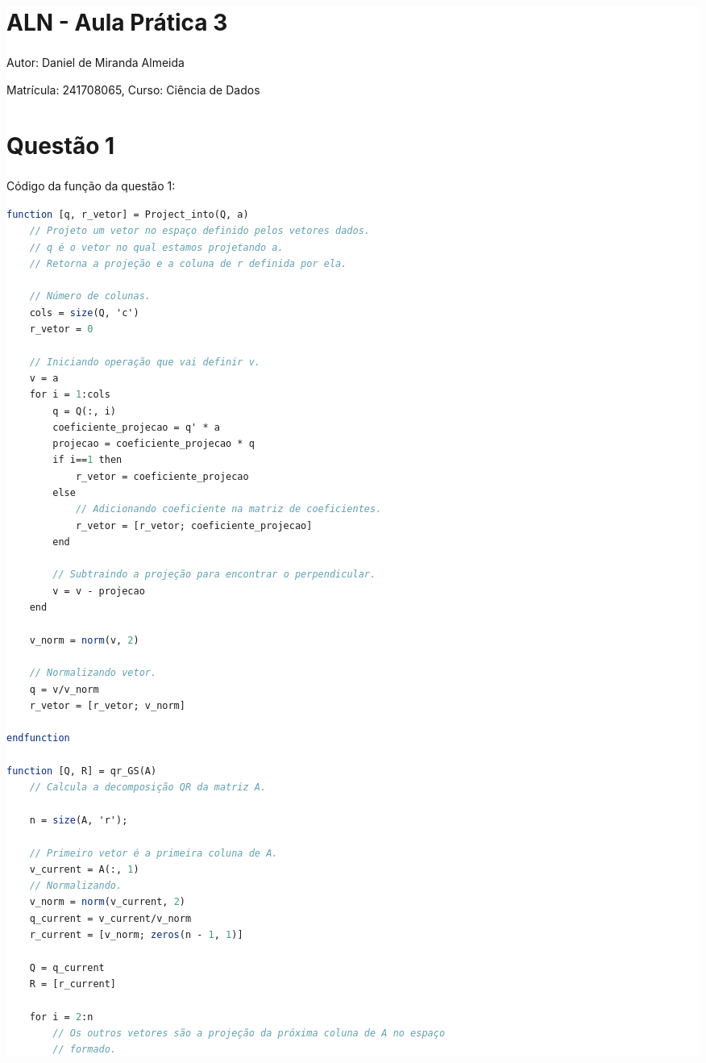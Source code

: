 # ALN - Aula Prática 3
Autor: Daniel de Miranda Almeida

Matrícula: 241708065, Curso: Ciência de Dados

# Questão 1
Código da função da questão 1:

```scilab
function [q, r_vetor] = Project_into(Q, a)
    // Projeto um vetor no espaço definido pelos vetores dados.
    // q é o vetor no qual estamos projetando a.
    // Retorna a projeção e a coluna de r definida por ela.

    // Número de colunas.
    cols = size(Q, 'c')
    r_vetor = 0

    // Iniciando operação que vai definir v.
    v = a
    for i = 1:cols
        q = Q(:, i)
        coeficiente_projecao = q' * a
        projecao = coeficiente_projecao * q
        if i==1 then
            r_vetor = coeficiente_projecao
        else
            // Adicionando coeficiente na matriz de coeficientes.
            r_vetor = [r_vetor; coeficiente_projecao]
        end

        // Subtraindo a projeção para encontrar o perpendicular.
        v = v - projecao
    end

    v_norm = norm(v, 2)

    // Normalizando vetor.
    q = v/v_norm
    r_vetor = [r_vetor; v_norm]

endfunction

function [Q, R] = qr_GS(A)
    // Calcula a decomposição QR da matriz A.
    
    n = size(A, 'r');

    // Primeiro vetor é a primeira coluna de A.
    v_current = A(:, 1)
    // Normalizando.
    v_norm = norm(v_current, 2)
    q_current = v_current/v_norm
    r_current = [v_norm; zeros(n - 1, 1)]

    Q = q_current
    R = [r_current]

    for i = 2:n
        // Os outros vetores são a projeção da próxima coluna de A no espaço
        // formado.

```